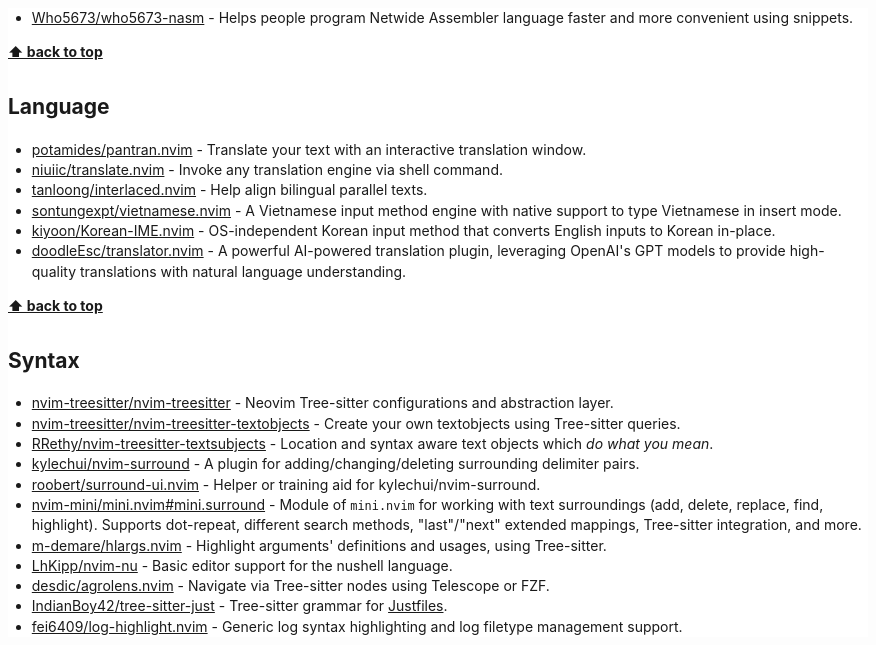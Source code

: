 - [Who5673/who5673-nasm](https://github.com/Who5673/who5673-nasm) - Helps people program Netwide Assembler language faster and more convenient using snippets.



**[⬆ back to top](#contents)**



## Language

- [potamides/pantran.nvim](https://github.com/potamides/pantran.nvim) - Translate your text with an interactive translation window.
- [niuiic/translate.nvim](https://github.com/niuiic/translate.nvim) - Invoke any translation engine via shell command.
- [tanloong/interlaced.nvim](https://github.com/tanloong/interlaced.nvim) - Help align bilingual parallel texts.
- [sontungexpt/vietnamese.nvim](https://github.com/sontungexpt/vietnamese.nvim) - A Vietnamese input method engine with native support to type Vietnamese in insert mode.
- [kiyoon/Korean-IME.nvim](https://github.com/kiyoon/Korean-IME.nvim) - OS-independent Korean input method that converts English inputs to Korean in-place.
- [doodleEsc/translator.nvim](https://github.com/doodleEsc/translator.nvim) - A powerful AI-powered translation plugin, leveraging OpenAI's GPT models to provide high-quality translations with natural language understanding.



**[⬆ back to top](#contents)**



## Syntax

- [nvim-treesitter/nvim-treesitter](https://github.com/nvim-treesitter/nvim-treesitter) - Neovim Tree-sitter configurations and abstraction layer.
- [nvim-treesitter/nvim-treesitter-textobjects](https://github.com/nvim-treesitter/nvim-treesitter-textobjects) - Create your own textobjects using Tree-sitter queries.
- [RRethy/nvim-treesitter-textsubjects](https://github.com/RRethy/nvim-treesitter-textsubjects) - Location and syntax aware text objects which _do what you mean_.
- [kylechui/nvim-surround](https://github.com/kylechui/nvim-surround) - A plugin for adding/changing/deleting surrounding delimiter pairs.
- [roobert/surround-ui.nvim](https://github.com/roobert/surround-ui.nvim) - Helper or training aid for kylechui/nvim-surround.
- [nvim-mini/mini.nvim#mini.surround](https://github.com/nvim-mini/mini.nvim/blob/main/readmes/mini-surround.md) - Module of `mini.nvim` for working with text surroundings (add, delete, replace, find, highlight). Supports dot-repeat, different search methods, "last"/"next" extended mappings, Tree-sitter integration, and more.
- [m-demare/hlargs.nvim](https://github.com/m-demare/hlargs.nvim) - Highlight arguments' definitions and usages, using Tree-sitter.
- [LhKipp/nvim-nu](https://github.com/LhKipp/nvim-nu) - Basic editor support for the nushell language.
- [desdic/agrolens.nvim](https://github.com/desdic/agrolens.nvim) - Navigate via Tree-sitter nodes using Telescope or FZF.
- [IndianBoy42/tree-sitter-just](https://github.com/IndianBoy42/tree-sitter-just) - Tree-sitter grammar for [Justfiles](https://github.com/casey/just).
- [fei6409/log-highlight.nvim](https://github.com/fei6409/log-highlight.nvim) - Generic log syntax highlighting and log filetype management support.
